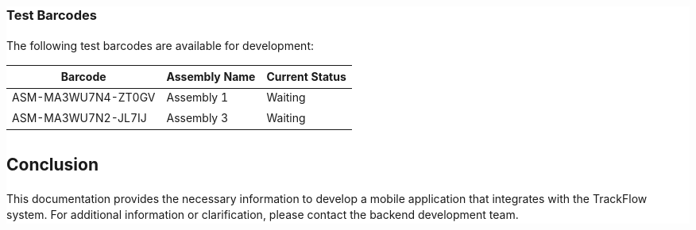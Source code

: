 ### Test Barcodes

The following test barcodes are available for development:

| Barcode           | Assembly Name   | Current Status |
|-------------------|-----------------|----------------|
| ASM-MA3WU7N4-ZT0GV| Assembly 1      | Waiting        |
| ASM-MA3WU7N2-JL7IJ| Assembly 3      | Waiting  |

## Conclusion

This documentation provides the necessary information to develop a mobile application that integrates with the TrackFlow system. For additional information or clarification, please contact the backend development team.

